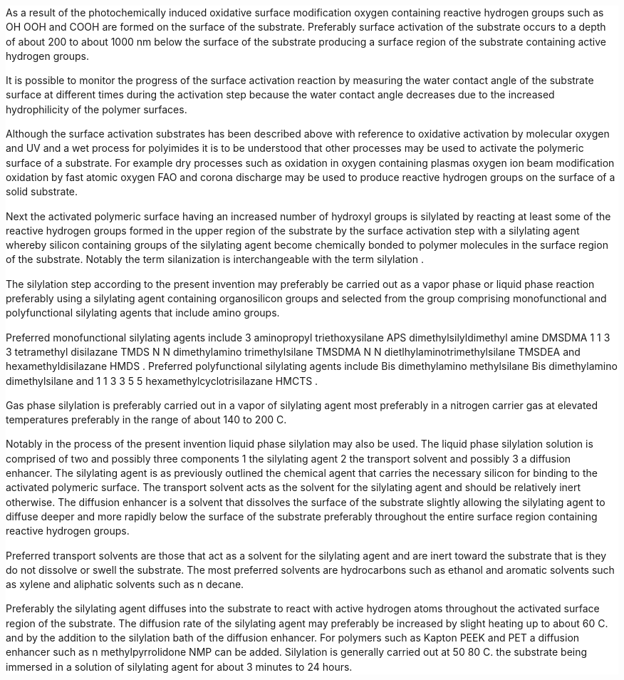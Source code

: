 As a result of the photochemically induced oxidative surface modification oxygen containing reactive hydrogen groups such as OH OOH and COOH are formed on the surface of the substrate. Preferably surface activation of the substrate occurs to a depth of about 200 to about 1000 nm below the surface of the substrate producing a surface region of the substrate containing active hydrogen groups.

It is possible to monitor the progress of the surface activation reaction by measuring the water contact angle of the substrate surface at different times during the activation step because the water contact angle decreases due to the increased hydrophilicity of the polymer surfaces.

Although the surface activation substrates has been described above with reference to oxidative activation by molecular oxygen and UV and a wet process for polyimides it is to be understood that other processes may be used to activate the polymeric surface of a substrate. For example dry processes such as oxidation in oxygen containing plasmas oxygen ion beam modification oxidation by fast atomic oxygen FAO and corona discharge may be used to produce reactive hydrogen groups on the surface of a solid substrate.

Next the activated polymeric surface having an increased number of hydroxyl groups is silylated by reacting at least some of the reactive hydrogen groups formed in the upper region of the substrate by the surface activation step with a silylating agent whereby silicon containing groups of the silylating agent become chemically bonded to polymer molecules in the surface region of the substrate. Notably the term silanization is interchangeable with the term silylation .

The silylation step according to the present invention may preferably be carried out as a vapor phase or liquid phase reaction preferably using a silylating agent containing organosilicon groups and selected from the group comprising monofunctional and polyfunctional silylating agents that include amino groups.

Preferred monofunctional silylating agents include 3 aminopropyl triethoxysilane APS dimethylsilyldimethyl amine DMSDMA 1 1 3 3 tetramethyl disilazane TMDS N N dimethylamino trimethylsilane TMSDMA N N dietlhylaminotrimethylsilane TMSDEA and hexamethyldisilazane HMDS . Preferred polyfunctional silylating agents include Bis dimethylamino methylsilane Bis dimethylamino dimethylsilane and 1 1 3 3 5 5 hexamethylcyclotrisilazane HMCTS .

Gas phase silylation is preferably carried out in a vapor of silylating agent most preferably in a nitrogen carrier gas at elevated temperatures preferably in the range of about 140 to 200 C.

Notably in the process of the present invention liquid phase silylation may also be used. The liquid phase silylation solution is comprised of two and possibly three components 1 the silylating agent 2 the transport solvent and possibly 3 a diffusion enhancer. The silylating agent is as previously outlined the chemical agent that carries the necessary silicon for binding to the activated polymeric surface. The transport solvent acts as the solvent for the silylating agent and should be relatively inert otherwise. The diffusion enhancer is a solvent that dissolves the surface of the substrate slightly allowing the silylating agent to diffuse deeper and more rapidly below the surface of the substrate preferably throughout the entire surface region containing reactive hydrogen groups.

Preferred transport solvents are those that act as a solvent for the silylating agent and are inert toward the substrate that is they do not dissolve or swell the substrate. The most preferred solvents are hydrocarbons such as ethanol and aromatic solvents such as xylene and aliphatic solvents such as n decane.

Preferably the silylating agent diffuses into the substrate to react with active hydrogen atoms throughout the activated surface region of the substrate. The diffusion rate of the silylating agent may preferably be increased by slight heating up to about 60 C. and by the addition to the silylation bath of the diffusion enhancer. For polymers such as Kapton PEEK and PET a diffusion enhancer such as n methylpyrrolidone NMP can be added. Silylation is generally carried out at 50 80 C. the substrate being immersed in a solution of silylating agent for about 3 minutes to 24 hours.

